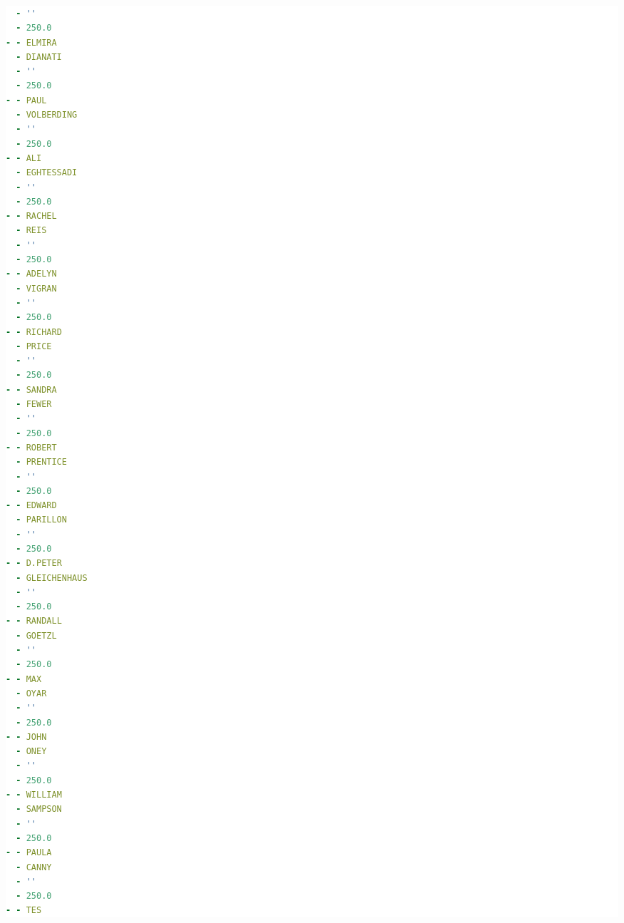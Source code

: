 ```yaml
  - ''
  - 250.0
- - ELMIRA
  - DIANATI
  - ''
  - 250.0
- - PAUL
  - VOLBERDING
  - ''
  - 250.0
- - ALI
  - EGHTESSADI
  - ''
  - 250.0
- - RACHEL
  - REIS
  - ''
  - 250.0
- - ADELYN
  - VIGRAN
  - ''
  - 250.0
- - RICHARD
  - PRICE
  - ''
  - 250.0
- - SANDRA
  - FEWER
  - ''
  - 250.0
- - ROBERT
  - PRENTICE
  - ''
  - 250.0
- - EDWARD
  - PARILLON
  - ''
  - 250.0
- - D.PETER
  - GLEICHENHAUS
  - ''
  - 250.0
- - RANDALL
  - GOETZL
  - ''
  - 250.0
- - MAX
  - OYAR
  - ''
  - 250.0
- - JOHN
  - ONEY
  - ''
  - 250.0
- - WILLIAM
  - SAMPSON
  - ''
  - 250.0
- - PAULA
  - CANNY
  - ''
  - 250.0
- - TES
```